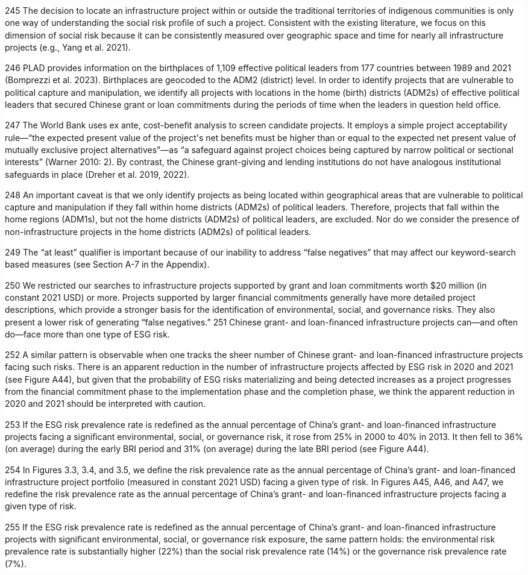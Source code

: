 245 The decision to locate an infrastructure project within or outside the traditional territories of indigenous communities is only one way of understanding the social risk proﬁle of such a project\. Consistent with the existing literature, we focus on this dimension of social risk because it can be consistently measured over geographic space and time for nearly all infrastructure projects \(e\.g\., Yang et al\. 2021\)\.  
  
246 PLAD provides information on the birthplaces of 1,109 effective political leaders from 177 countries between 1989 and 2021 \(Bomprezzi et al\. 2023\)\. Birthplaces are geocoded to the ADM2 \(district\) level\. In order to identify projects that are vulnerable to political capture and manipulation, we identify all projects with locations in the home \(birth\) districts \(ADM2s\) of effective political leaders that secured Chinese grant or loan commitments during the periods of time when the leaders in question held ofﬁce\.  
  
247 The World Bank uses ex ante, cost\-beneﬁt analysis to screen candidate projects\. It employs a simple project acceptability rule—“the expected present value of the project's net beneﬁts must be higher than or equal to the expected net present value of mutually exclusive project alternatives”—as “a safeguard against project choices being captured by narrow political or sectional interests” \(Warner 2010: 2\)\. By contrast, the Chinese grant\-giving and lending institutions do not have analogous institutional safeguards in place \(Dreher et al\. 2019, 2022\)\.  
  
248 An important caveat is that we only identify projects as being located within geographical areas that are vulnerable to political capture and manipulation if they fall within home districts \(ADM2s\) of political leaders\. Therefore, projects that fall within the home regions \(ADM1s\), but not the home districts \(ADM2s\) of political leaders, are excluded\. Nor do we consider the presence of non\-infrastructure projects in the home districts \(ADM2s\) of political leaders\.  
  
249 The “at least” qualiﬁer is important because of our inability to address “false negatives” that may affect our keyword\-search based measures \(see Section A\-7 in the Appendix\)\.  
  
250 We restricted our searches to infrastructure projects supported by grant and loan commitments worth $20 million \(in constant 2021 USD\) or more\. Projects supported by larger ﬁnancial commitments generally have more detailed project descriptions, which provide a stronger basis for the identiﬁcation of environmental, social, and governance risks\. They also present a lower risk of generating “false negatives\.” 251 Chinese grant\- and loan\-ﬁnanced infrastructure projects can—and often do—face more than one type of ESG risk\.  
  
252 A similar pattern is observable when one tracks the sheer number of Chinese grant\- and loan\-ﬁnanced infrastructure projects facing such risks\. There is an apparent reduction in the number of infrastructure projects affected by ESG risk in 2020 and 2021 \(see Figure A44\), but given that the probability of ESG risks materializing and being detected increases as a project progresses from the ﬁnancial commitment phase to the implementation phase and the completion phase, we think the apparent reduction in 2020 and 2021 should be interpreted with caution\.  
  
253 If the ESG risk prevalence rate is redeﬁned as the annual percentage of China’s grant\- and loan\-ﬁnanced infrastructure projects facing a signiﬁcant environmental, social, or governance risk, it rose from 25% in 2000 to 40% in 2013\. It then fell to 36% \(on average\) during the early BRI period and 31% \(on average\) during the late BRI period \(see Figure A44\)\.  
  
254 In Figures 3\.3, 3\.4, and 3\.5, we deﬁne the risk prevalence rate as the annual percentage of China’s grant\- and loan\-ﬁnanced infrastructure project portfolio \(measured in constant 2021 USD\) facing a given type of risk\. In Figures A45, A46, and A47, we redeﬁne the risk prevalence rate as the annual percentage of China’s grant\- and loan\-ﬁnanced infrastructure projects facing a given type of risk\.  
  
255 If the ESG risk prevalence rate is redeﬁned as the annual percentage of China’s grant\- and loan\-ﬁnanced infrastructure projects with signiﬁcant environmental, social, or governance risk exposure, the same pattern holds: the environmental risk prevalence rate is substantially higher \(22%\) than the social risk prevalence rate \(14%\) or the governance risk prevalence rate \(7%\)\.  
  
